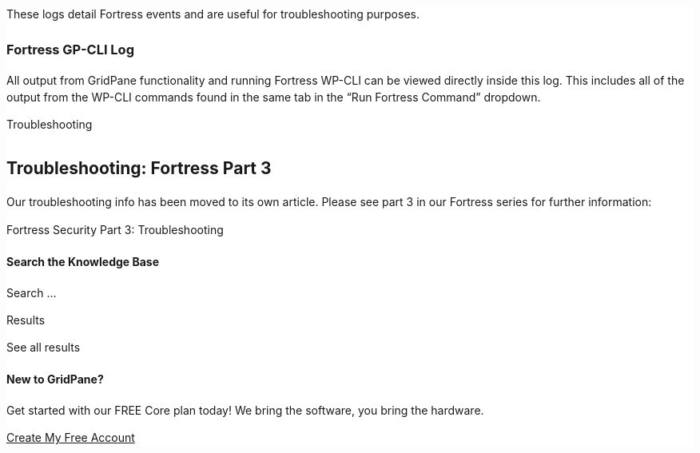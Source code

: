 These logs detail Fortress events and are useful for troubleshooting purposes.

### Fortress GP-CLI Log

All output from GridPane functionality and running Fortress WP-CLI can be viewed directly inside this log. This includes all of the output from the WP-CLI commands found in the same tab in the “Run Fortress Command” dropdown.

 

Troubleshooting

 

## Troubleshooting: Fortress Part 3

Our troubleshooting info has been moved to its own article. Please see part 3 in our Fortress series for further information:

Fortress Security Part 3: Troubleshooting

 

 

#### Search the Knowledge Base

Search ...

 Results

See all results

#### New to GridPane?

Get started with our FREE Core plan today! We bring the software, you bring the hardware.

[Create My Free Account](https://gridpane.com/checkout/?plan=core)

